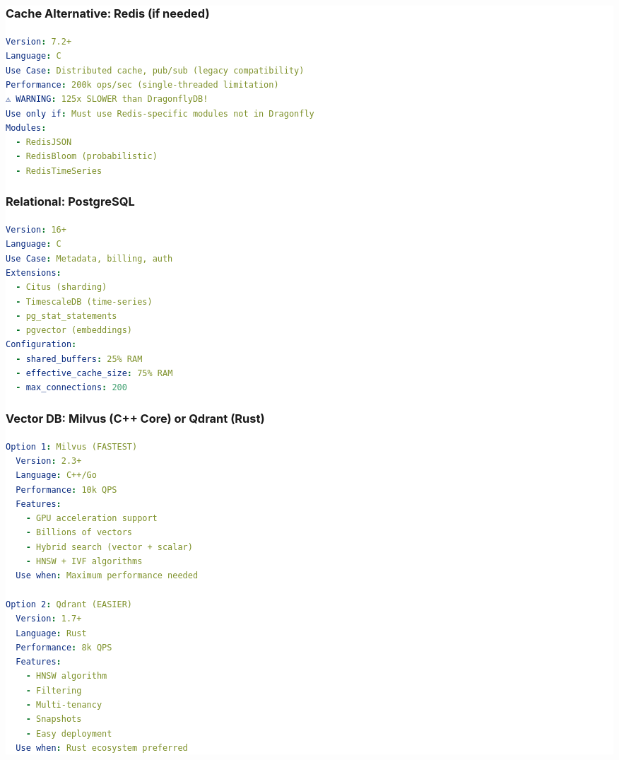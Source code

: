 ### Cache Alternative: Redis (if needed)

```yaml
Version: 7.2+
Language: C
Use Case: Distributed cache, pub/sub (legacy compatibility)
Performance: 200k ops/sec (single-threaded limitation)
⚠️ WARNING: 125x SLOWER than DragonflyDB!
Use only if: Must use Redis-specific modules not in Dragonfly
Modules:
  - RedisJSON
  - RedisBloom (probabilistic)
  - RedisTimeSeries
```

### Relational: PostgreSQL

```yaml
Version: 16+
Language: C
Use Case: Metadata, billing, auth
Extensions:
  - Citus (sharding)
  - TimescaleDB (time-series)
  - pg_stat_statements
  - pgvector (embeddings)
Configuration:
  - shared_buffers: 25% RAM
  - effective_cache_size: 75% RAM
  - max_connections: 200
```

### Vector DB: Milvus (C++ Core) or Qdrant (Rust)

```yaml
Option 1: Milvus (FASTEST)
  Version: 2.3+
  Language: C++/Go
  Performance: 10k QPS
  Features:
    - GPU acceleration support
    - Billions of vectors
    - Hybrid search (vector + scalar)
    - HNSW + IVF algorithms
  Use when: Maximum performance needed

Option 2: Qdrant (EASIER)
  Version: 1.7+
  Language: Rust
  Performance: 8k QPS
  Features:
    - HNSW algorithm
    - Filtering
    - Multi-tenancy
    - Snapshots
    - Easy deployment
  Use when: Rust ecosystem preferred
```
